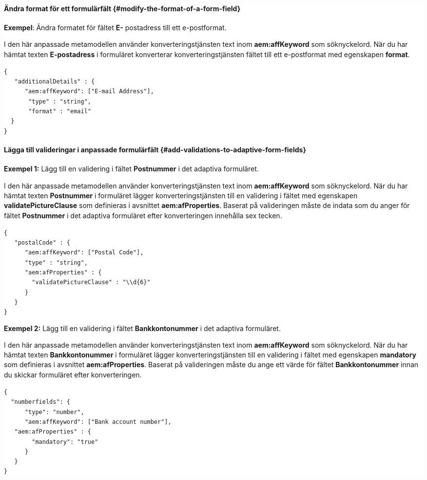 #### Ändra format för ett formulärfält {#modify-the-format-of-a-form-field}

**Exempel**: Ändra formatet för fältet  **E-** postadress till ett e-postformat.

I den här anpassade metamodellen använder konverteringstjänsten text inom **aem:affKeyword** som söknyckelord. När du har hämtat texten **E-postadress** i formuläret konverterar konverteringstjänsten fältet till ett e-postformat med egenskapen **format**.

```
{
   "additionalDetails" : {
      "aem:affKeyword": ["E-mail Address"],
       "type" : "string",
       "format" : "email"
  } 
}
```

#### Lägga till valideringar i anpassade formulärfält {#add-validations-to-adaptive-form-fields}

**Exempel 1:** Lägg till en validering i fältet  **Postnummer** i det adaptiva formuläret.

I den här anpassade metamodellen använder konverteringstjänsten text inom **aem:affKeyword** som söknyckelord. När du har hämtat texten **Postnummer** i formuläret lägger konverteringstjänsten till en validering i fältet med egenskapen **validatePictureClause** som definieras i avsnittet **aem:afProperties**. Baserat på valideringen måste de indata som du anger för fältet **Postnummer** i det adaptiva formuläret efter konverteringen innehålla sex tecken.

```
{
   "postalCode" : {
      "aem:affKeyword": ["Postal Code"],
      "type" : "string",
      "aem:afProperties" : {
        "validatePictureClause" : "\\d{6}"
      } 
   }
}
```

**Exempel 2:** Lägg till en validering i fältet  **Bankkontonummer** i det adaptiva formuläret.

I den här anpassade metamodellen använder konverteringstjänsten text inom **aem:affKeyword** som söknyckelord. När du har hämtat texten **Bankkontonummer** i formuläret lägger konverteringstjänsten till en validering i fältet med egenskapen **mandatory** som definieras i avsnittet **aem:afProperties**. Baserat på valideringen måste du ange ett värde för fältet **Bankkontonummer** innan du skickar formuläret efter konverteringen.

```
{
  "numberfields": {
      "type": "number",
      "aem:affKeyword": ["Bank account number"],
   "aem:afProperties" : {
        "mandatory": "true"
      }   
   }
}
```
